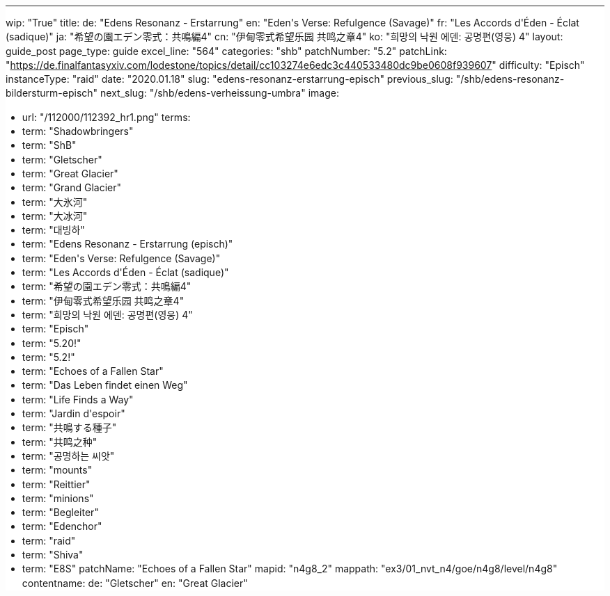 ---
wip: "True"
title:
  de: "Edens Resonanz - Erstarrung"
  en: "Eden's Verse: Refulgence (Savage)"
  fr: "Les Accords d'Éden - Éclat (sadique)"
  ja: "希望の園エデン零式：共鳴編4"
  cn: "伊甸零式希望乐园 共鸣之章4"
  ko: "희망의 낙원 에덴: 공명편(영웅) 4"
layout: guide_post
page_type: guide
excel_line: "564"
categories: "shb"
patchNumber: "5.2"
patchLink: "https://de.finalfantasyxiv.com/lodestone/topics/detail/cc103274e6edc3c440533480dc9be0608f939607"
difficulty: "Episch"
instanceType: "raid"
date: "2020.01.18"
slug: "edens-resonanz-erstarrung-episch"
previous_slug: "/shb/edens-resonanz-bildersturm-episch"
next_slug: "/shb/edens-verheissung-umbra"
image:
  - url: "/112000/112392_hr1.png"
terms:
  - term: "Shadowbringers"
  - term: "ShB"
  - term: "Gletscher"
  - term: "Great Glacier"
  - term: "Grand Glacier"
  - term: "大氷河"
  - term: "大冰河"
  - term: "대빙하"
  - term: "Edens Resonanz - Erstarrung (episch)"
  - term: "Eden's Verse: Refulgence (Savage)"
  - term: "Les Accords d'Éden - Éclat (sadique)"
  - term: "希望の園エデン零式：共鳴編4"
  - term: "伊甸零式希望乐园 共鸣之章4"
  - term: "희망의 낙원 에덴: 공명편(영웅) 4"
  - term: "Episch"
  - term: "5.20!"
  - term: "5.2!"
  - term: "Echoes of a Fallen Star"
  - term: "Das Leben findet einen Weg"
  - term: "Life Finds a Way"
  - term: "Jardin d'espoir"
  - term: "共鳴する種子"
  - term: "共鸣之种"
  - term: "공명하는 씨앗"
  - term: "mounts"
  - term: "Reittier"
  - term: "minions"
  - term: "Begleiter"
  - term: "Edenchor"
  - term: "raid"
  - term: "Shiva"
  - term: "E8S"
patchName: "Echoes of a Fallen Star"
mapid: "n4g8_2"
mappath: "ex3/01_nvt_n4/goe/n4g8/level/n4g8"
contentname:
  de: "Gletscher"
  en: "Great Glacier"